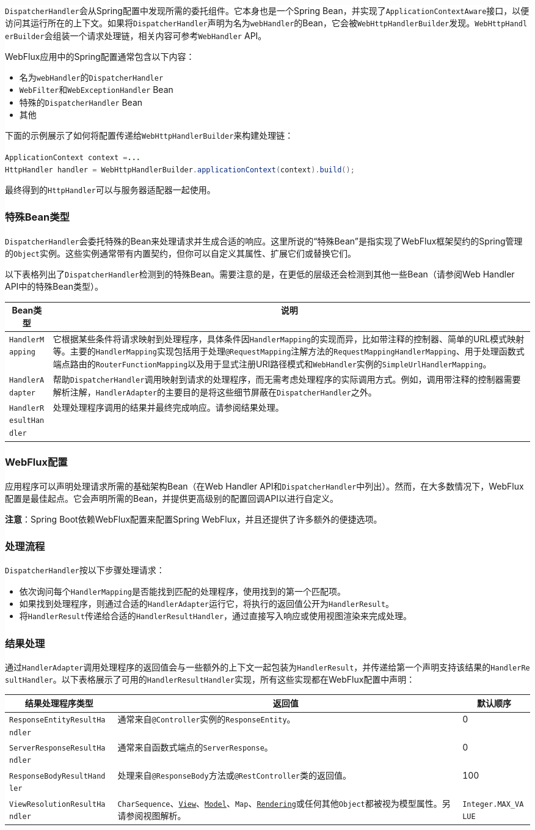 `DispatcherHandler`会从Spring配置中发现所需的委托组件。它本身也是一个Spring Bean，并实现了`ApplicationContextAware`接口，以便访问其运行所在的上下文。如果将`DispatcherHandler`声明为名为`webHandler`的Bean，它会被`WebHttpHandlerBuilder`发现。`WebHttpHandlerBuilder`会组装一个请求处理链，相关内容可参考`WebHandler` API。

WebFlux应用中的Spring配置通常包含以下内容：
- 名为`webHandler`的`DispatcherHandler`
- `WebFilter`和`WebExceptionHandler` Bean
- 特殊的`DispatcherHandler` Bean
- 其他

下面的示例展示了如何将配置传递给`WebHttpHandlerBuilder`来构建处理链：
```java
ApplicationContext context =...
HttpHandler handler = WebHttpHandlerBuilder.applicationContext(context).build();
```
最终得到的`HttpHandler`可以与服务器适配器一起使用。

### 特殊Bean类型


`DispatcherHandler`会委托特殊的Bean来处理请求并生成合适的响应。这里所说的“特殊Bean”是指实现了WebFlux框架契约的Spring管理的`Object`实例。这些实例通常带有内置契约，但你可以自定义其属性、扩展它们或替换它们。

以下表格列出了`DispatcherHandler`检测到的特殊Bean。需要注意的是，在更低的层级还会检测到其他一些Bean（请参阅Web Handler API中的特殊Bean类型）。

| Bean类型                 | 说明                                                                                                                                                                                                                                              |
|------------------------|-------------------------------------------------------------------------------------------------------------------------------------------------------------------------------------------------------------------------------------------------|
| `HandlerMapping`       | 它根据某些条件将请求映射到处理程序，具体条件因`HandlerMapping`的实现而异，比如带注释的控制器、简单的URL模式映射等。主要的`HandlerMapping`实现包括用于处理`@RequestMapping`注解方法的`RequestMappingHandlerMapping`、用于处理函数式端点路由的`RouterFunctionMapping`以及用于显式注册URI路径模式和`WebHandler`实例的`SimpleUrlHandlerMapping`。 |
| `HandlerAdapter`       | 帮助`DispatcherHandler`调用映射到请求的处理程序，而无需考虑处理程序的实际调用方式。例如，调用带注释的控制器需要解析注解，`HandlerAdapter`的主要目的是将这些细节屏蔽在`DispatcherHandler`之外。                                                                                                                      |
| `HandlerResultHandler` | 处理处理程序调用的结果并最终完成响应。请参阅结果处理。                                                                                                                                                                                                                     |

### WebFlux配置


应用程序可以声明处理请求所需的基础架构Bean（在Web Handler API和`DispatcherHandler`中列出）。然而，在大多数情况下，WebFlux配置是最佳起点。它会声明所需的Bean，并提供更高级别的配置回调API以进行自定义。

**注意**：Spring Boot依赖WebFlux配置来配置Spring WebFlux，并且还提供了许多额外的便捷选项。

### 处理流程


`DispatcherHandler`按以下步骤处理请求：
- 依次询问每个`HandlerMapping`是否能找到匹配的处理程序，使用找到的第一个匹配项。
- 如果找到处理程序，则通过合适的`HandlerAdapter`运行它，将执行的返回值公开为`HandlerResult`。
- 将`HandlerResult`传递给合适的`HandlerResultHandler`，通过直接写入响应或使用视图渲染来完成处理。

### 结果处理

通过`HandlerAdapter`调用处理程序的返回值会与一些额外的上下文一起包装为`HandlerResult`，并传递给第一个声明支持该结果的`HandlerResultHandler`。以下表格展示了可用的`HandlerResultHandler`实现，所有这些实现都在WebFlux配置中声明：

| 结果处理程序类型                      | 返回值                                                                                                                                                                                                                                                                                                                                                                                                                                       | 默认顺序                |
|-------------------------------|-------------------------------------------------------------------------------------------------------------------------------------------------------------------------------------------------------------------------------------------------------------------------------------------------------------------------------------------------------------------------------------------------------------------------------------------|---------------------|
| `ResponseEntityResultHandler` | 通常来自`@Controller`实例的`ResponseEntity`。                                                                                                                                                                                                                                                                                                                                                                                                     | 0                   |
| `ServerResponseResultHandler` | 通常来自函数式端点的`ServerResponse`。                                                                                                                                                                                                                                                                                                                                                                                                               | 0                   |
| `ResponseBodyResultHandler`   | 处理来自`@ResponseBody`方法或`@RestController`类的返回值。                                                                                                                                                                                                                                                                                                                                                                                             | 100                 |
| `ViewResolutionResultHandler` | `CharSequence`、[`View`](https://docs.spring.io/spring-framework/docs/6.2.3/javadoc-api/org/springframework/web/reactive/result/view/View.html)、[`Model`](https://docs.spring.io/spring-framework/docs/6.2.3/javadoc-api/org/springframework/ui/Model.html)、`Map`、[`Rendering`](https://docs.spring.io/spring-framework/docs/6.2.3/javadoc-api/org/springframework/web/reactive/result/view/Rendering.html)或任何其他`Object`都被视为模型属性。另请参阅视图解析。 | `Integer.MAX_VALUE` |

